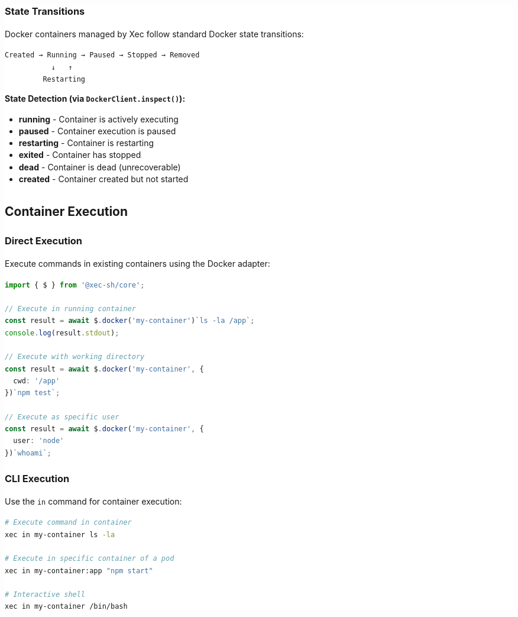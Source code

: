 ### State Transitions

Docker containers managed by Xec follow standard Docker state transitions:

```
Created → Running → Paused → Stopped → Removed
           ↓   ↑
         Restarting
```

**State Detection (via `DockerClient.inspect()`):**
- **running** - Container is actively executing
- **paused** - Container execution is paused
- **restarting** - Container is restarting
- **exited** - Container has stopped
- **dead** - Container is dead (unrecoverable)
- **created** - Container created but not started

## Container Execution

### Direct Execution

Execute commands in existing containers using the Docker adapter:

```typescript
import { $ } from '@xec-sh/core';

// Execute in running container
const result = await $.docker('my-container')`ls -la /app`;
console.log(result.stdout);

// Execute with working directory
const result = await $.docker('my-container', {
  cwd: '/app'
})`npm test`;

// Execute as specific user
const result = await $.docker('my-container', {
  user: 'node'
})`whoami`;
```

### CLI Execution

Use the `in` command for container execution:

```bash
# Execute command in container
xec in my-container ls -la

# Execute in specific container of a pod
xec in my-container:app "npm start"

# Interactive shell
xec in my-container /bin/bash
```
